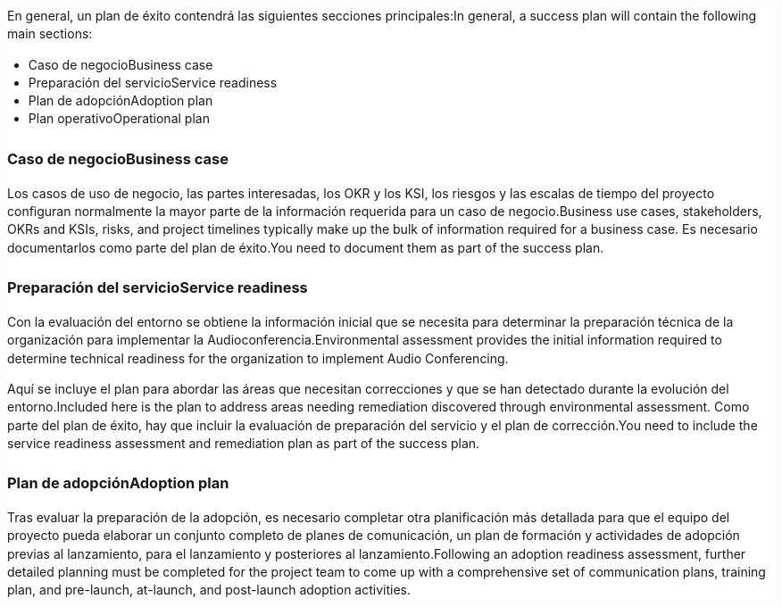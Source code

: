 <span data-ttu-id="f26c0-407">En general, un plan de éxito contendrá las siguientes secciones principales:</span><span class="sxs-lookup"><span data-stu-id="f26c0-407">In general, a success plan will contain the following main sections:</span></span>

-   <span data-ttu-id="f26c0-408">Caso de negocio</span><span class="sxs-lookup"><span data-stu-id="f26c0-408">Business case</span></span>
-   <span data-ttu-id="f26c0-409">Preparación del servicio</span><span class="sxs-lookup"><span data-stu-id="f26c0-409">Service readiness</span></span>
-   <span data-ttu-id="f26c0-410">Plan de adopción</span><span class="sxs-lookup"><span data-stu-id="f26c0-410">Adoption plan</span></span>
-   <span data-ttu-id="f26c0-411">Plan operativo</span><span class="sxs-lookup"><span data-stu-id="f26c0-411">Operational plan</span></span>

### <a name="business-case"></a><span data-ttu-id="f26c0-412">Caso de negocio</span><span class="sxs-lookup"><span data-stu-id="f26c0-412">Business case</span></span>

<span data-ttu-id="f26c0-413">Los casos de uso de negocio, las partes interesadas, los OKR y los KSI, los riesgos y las escalas de tiempo del proyecto configuran normalmente la mayor parte de la información requerida para un caso de negocio.</span><span class="sxs-lookup"><span data-stu-id="f26c0-413">Business use cases, stakeholders, OKRs and KSIs, risks, and project timelines typically make up the bulk of information required for a business case.</span></span> <span data-ttu-id="f26c0-414">Es necesario documentarlos como parte del plan de éxito.</span><span class="sxs-lookup"><span data-stu-id="f26c0-414">You need to document them as part of the success plan.</span></span>

### <a name="service-readiness"></a><span data-ttu-id="f26c0-415">Preparación del servicio</span><span class="sxs-lookup"><span data-stu-id="f26c0-415">Service readiness</span></span>

<span data-ttu-id="f26c0-416">Con la evaluación del entorno se obtiene la información inicial que se necesita para determinar la preparación técnica de la organización para implementar la Audioconferencia.</span><span class="sxs-lookup"><span data-stu-id="f26c0-416">Environmental assessment provides the initial information required to determine technical readiness for the organization to implement Audio Conferencing.</span></span>

<span data-ttu-id="f26c0-417">Aquí se incluye el plan para abordar las áreas que necesitan correcciones y que se han detectado durante la evolución del entorno.</span><span class="sxs-lookup"><span data-stu-id="f26c0-417">Included here is the plan to address areas needing remediation discovered through environmental assessment.</span></span> <span data-ttu-id="f26c0-418">Como parte del plan de éxito, hay que incluir la evaluación de preparación del servicio y el plan de corrección.</span><span class="sxs-lookup"><span data-stu-id="f26c0-418">You need to include the service readiness assessment and remediation plan as part of the success plan.</span></span>

### <a name="adoption-plan"></a><span data-ttu-id="f26c0-419">Plan de adopción</span><span class="sxs-lookup"><span data-stu-id="f26c0-419">Adoption plan</span></span>

<span data-ttu-id="f26c0-420">Tras evaluar la preparación de la adopción, es necesario completar otra planificación más detallada para que el equipo del proyecto pueda elaborar un conjunto completo de planes de comunicación, un plan de formación y actividades de adopción previas al lanzamiento, para el lanzamiento y posteriores al lanzamiento.</span><span class="sxs-lookup"><span data-stu-id="f26c0-420">Following an adoption readiness assessment, further detailed planning must be completed for the project team to come up with a comprehensive set of communication plans, training plan, and pre-launch, at-launch, and post-launch adoption activities.</span></span>
